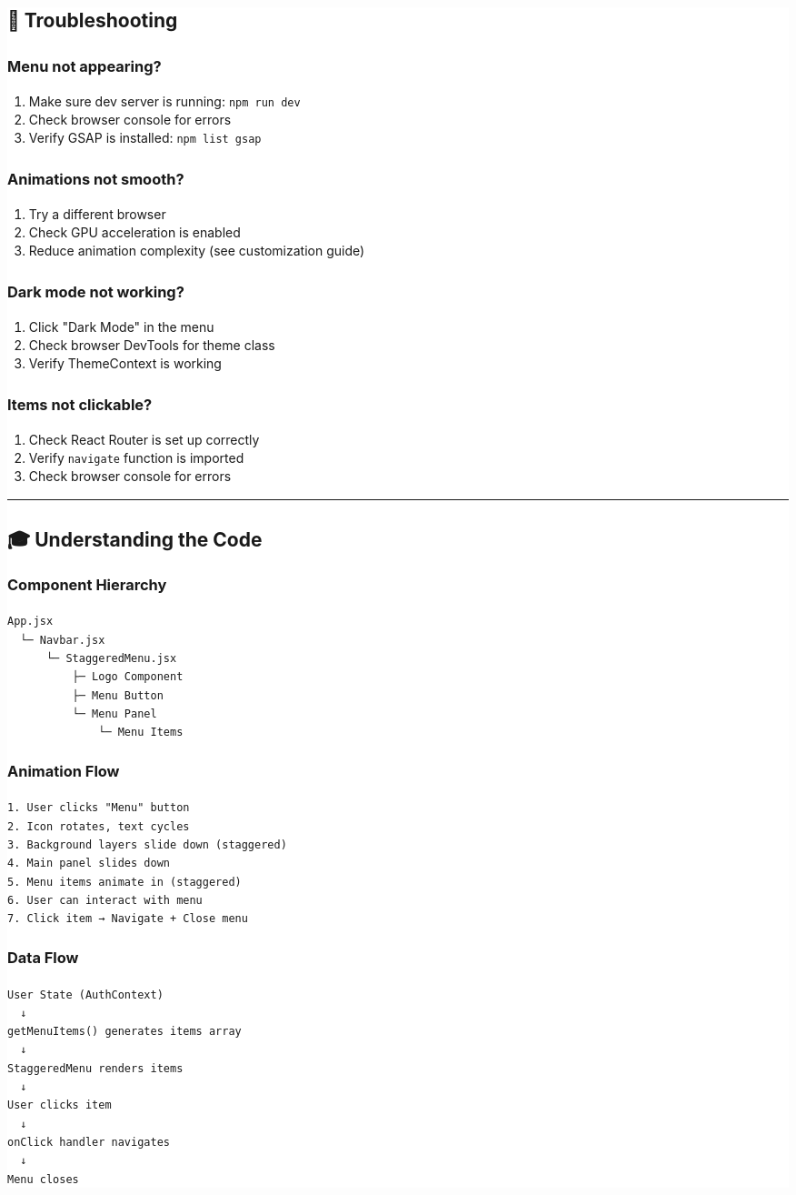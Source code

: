 
## 🐛 Troubleshooting

### Menu not appearing?
1. Make sure dev server is running: `npm run dev`
2. Check browser console for errors
3. Verify GSAP is installed: `npm list gsap`

### Animations not smooth?
1. Try a different browser
2. Check GPU acceleration is enabled
3. Reduce animation complexity (see customization guide)

### Dark mode not working?
1. Click "Dark Mode" in the menu
2. Check browser DevTools for theme class
3. Verify ThemeContext is working

### Items not clickable?
1. Check React Router is set up correctly
2. Verify `navigate` function is imported
3. Check browser console for errors

---

## 🎓 Understanding the Code

### Component Hierarchy
```
App.jsx
  └─ Navbar.jsx
      └─ StaggeredMenu.jsx
          ├─ Logo Component
          ├─ Menu Button
          └─ Menu Panel
              └─ Menu Items
```

### Animation Flow
```
1. User clicks "Menu" button
2. Icon rotates, text cycles
3. Background layers slide down (staggered)
4. Main panel slides down
5. Menu items animate in (staggered)
6. User can interact with menu
7. Click item → Navigate + Close menu
```

### Data Flow
```
User State (AuthContext)
  ↓
getMenuItems() generates items array
  ↓
StaggeredMenu renders items
  ↓
User clicks item
  ↓
onClick handler navigates
  ↓
Menu closes
```